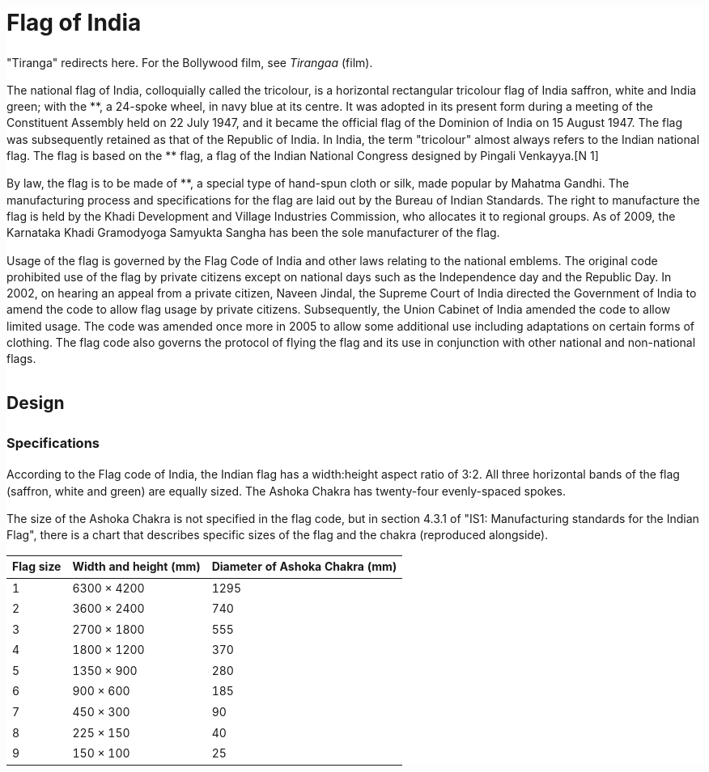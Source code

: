 # Flag of India

"Tiranga" redirects here. For the Bollywood film, see *Tirangaa* (film).

The national flag of India, colloquially called the tricolour, is a horizontal rectangular tricolour flag of India saffron, white and India green; with the **, a 24-spoke wheel, in navy blue at its centre. It was adopted in its present form during a meeting of the Constituent Assembly held on 22 July 1947, and it became the official flag of the Dominion of India on 15 August 1947. The flag was subsequently retained as that of the Republic of India. In India, the term "tricolour" almost always refers to the Indian national flag. The flag is based on the ** flag, a flag of the Indian National Congress designed by Pingali Venkayya.[N 1]

By law, the flag is to be made of **, a special type of hand-spun cloth or silk, made popular by Mahatma Gandhi. The manufacturing process and specifications for the flag are laid out by the Bureau of Indian Standards. The right to manufacture the flag is held by the Khadi Development and Village Industries Commission, who allocates it to regional groups. As of 2009, the Karnataka Khadi Gramodyoga Samyukta Sangha has been the sole manufacturer of the flag.

Usage of the flag is governed by the Flag Code of India and other laws relating to the national emblems. The original code prohibited use of the flag by private citizens except on national days such as the Independence day and the Republic Day. In 2002, on hearing an appeal from a private citizen, Naveen Jindal, the Supreme Court of India directed the Government of India to amend the code to allow flag usage by private citizens. Subsequently, the Union Cabinet of India amended the code to allow limited usage. The code was amended once more in 2005 to allow some additional use including adaptations on certain forms of clothing. The flag code also governs the protocol of flying the flag and its use in conjunction with other national and non-national flags.

## Design

### Specifications

According to the Flag code of India, the Indian flag has a width:height aspect ratio of 3:2. All three horizontal bands of the flag (saffron, white and green) are equally sized. The Ashoka Chakra has twenty-four evenly-spaced spokes.

The size of the Ashoka Chakra is not specified in the flag code, but in section 4.3.1 of "IS1: Manufacturing standards for the Indian Flag", there is a chart that describes specific sizes of the flag and the chakra (reproduced alongside).

| Flag size | Width and height (mm) | Diameter of Ashoka Chakra (mm) |
| --------- | --------------------- | ------------------------------ |
| 1         | 6300 × 4200           | 1295                           |
| 2         | 3600 × 2400           | 740                            |
| 3         | 2700 × 1800           | 555                            |
| 4         | 1800 × 1200           | 370                            |
| 5         | 1350 × 900            | 280                            |
| 6         | 900 × 600             | 185                            |
| 7         | 450 × 300             | 90                             |
| 8         | 225 × 150             | 40                             |
| 9         | 150 × 100             | 25                             |
